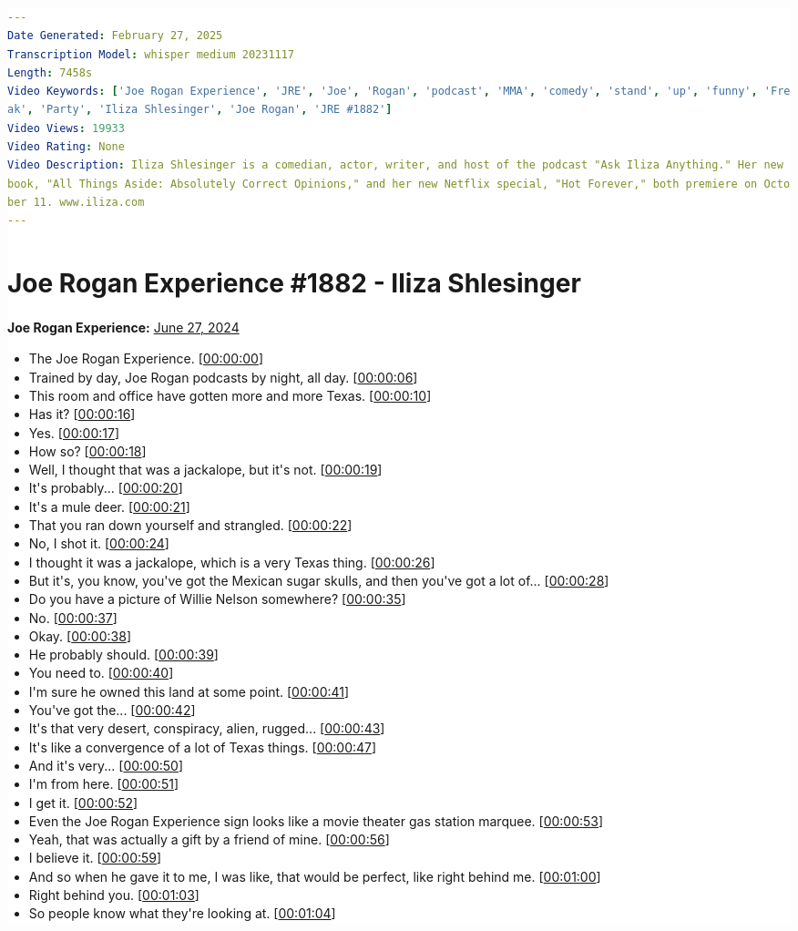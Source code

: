 ```yaml
---
Date Generated: February 27, 2025
Transcription Model: whisper medium 20231117
Length: 7458s
Video Keywords: ['Joe Rogan Experience', 'JRE', 'Joe', 'Rogan', 'podcast', 'MMA', 'comedy', 'stand', 'up', 'funny', 'Freak', 'Party', 'Iliza Shlesinger', 'Joe Rogan', 'JRE #1882']
Video Views: 19933
Video Rating: None
Video Description: Iliza Shlesinger is a comedian, actor, writer, and host of the podcast "Ask Iliza Anything." Her new book, "All Things Aside: Absolutely Correct Opinions," and her new Netflix special, "Hot Forever," both premiere on October 11. www.iliza.com
---
```


# Joe Rogan Experience #1882 - Iliza Shlesinger
**Joe Rogan Experience:** [June 27, 2024](https://www.youtube.com/watch?v=bIGINvpZOdU)
*  The Joe Rogan Experience. [[00:00:00](https://www.youtube.com/watch?v=bIGINvpZOdU&t=0.0s)]
*  Trained by day, Joe Rogan podcasts by night, all day. [[00:00:06](https://www.youtube.com/watch?v=bIGINvpZOdU&t=6.0s)]
*  This room and office have gotten more and more Texas. [[00:00:10](https://www.youtube.com/watch?v=bIGINvpZOdU&t=10.0s)]
*  Has it? [[00:00:16](https://www.youtube.com/watch?v=bIGINvpZOdU&t=16.0s)]
*  Yes. [[00:00:17](https://www.youtube.com/watch?v=bIGINvpZOdU&t=17.0s)]
*  How so? [[00:00:18](https://www.youtube.com/watch?v=bIGINvpZOdU&t=18.0s)]
*  Well, I thought that was a jackalope, but it's not. [[00:00:19](https://www.youtube.com/watch?v=bIGINvpZOdU&t=19.0s)]
*  It's probably... [[00:00:20](https://www.youtube.com/watch?v=bIGINvpZOdU&t=20.0s)]
*  It's a mule deer. [[00:00:21](https://www.youtube.com/watch?v=bIGINvpZOdU&t=21.0s)]
*  That you ran down yourself and strangled. [[00:00:22](https://www.youtube.com/watch?v=bIGINvpZOdU&t=22.0s)]
*  No, I shot it. [[00:00:24](https://www.youtube.com/watch?v=bIGINvpZOdU&t=24.0s)]
*  I thought it was a jackalope, which is a very Texas thing. [[00:00:26](https://www.youtube.com/watch?v=bIGINvpZOdU&t=26.0s)]
*  But it's, you know, you've got the Mexican sugar skulls, and then you've got a lot of... [[00:00:28](https://www.youtube.com/watch?v=bIGINvpZOdU&t=28.0s)]
*  Do you have a picture of Willie Nelson somewhere? [[00:00:35](https://www.youtube.com/watch?v=bIGINvpZOdU&t=35.0s)]
*  No. [[00:00:37](https://www.youtube.com/watch?v=bIGINvpZOdU&t=37.0s)]
*  Okay. [[00:00:38](https://www.youtube.com/watch?v=bIGINvpZOdU&t=38.0s)]
*  He probably should. [[00:00:39](https://www.youtube.com/watch?v=bIGINvpZOdU&t=39.0s)]
*  You need to. [[00:00:40](https://www.youtube.com/watch?v=bIGINvpZOdU&t=40.0s)]
*  I'm sure he owned this land at some point. [[00:00:41](https://www.youtube.com/watch?v=bIGINvpZOdU&t=41.0s)]
*  You've got the... [[00:00:42](https://www.youtube.com/watch?v=bIGINvpZOdU&t=42.0s)]
*  It's that very desert, conspiracy, alien, rugged... [[00:00:43](https://www.youtube.com/watch?v=bIGINvpZOdU&t=43.0s)]
*  It's like a convergence of a lot of Texas things. [[00:00:47](https://www.youtube.com/watch?v=bIGINvpZOdU&t=47.0s)]
*  And it's very... [[00:00:50](https://www.youtube.com/watch?v=bIGINvpZOdU&t=50.0s)]
*  I'm from here. [[00:00:51](https://www.youtube.com/watch?v=bIGINvpZOdU&t=51.0s)]
*  I get it. [[00:00:52](https://www.youtube.com/watch?v=bIGINvpZOdU&t=52.0s)]
*  Even the Joe Rogan Experience sign looks like a movie theater gas station marquee. [[00:00:53](https://www.youtube.com/watch?v=bIGINvpZOdU&t=53.0s)]
*  Yeah, that was actually a gift by a friend of mine. [[00:00:56](https://www.youtube.com/watch?v=bIGINvpZOdU&t=56.0s)]
*  I believe it. [[00:00:59](https://www.youtube.com/watch?v=bIGINvpZOdU&t=59.0s)]
*  And so when he gave it to me, I was like, that would be perfect, like right behind me. [[00:01:00](https://www.youtube.com/watch?v=bIGINvpZOdU&t=60.0s)]
*  Right behind you. [[00:01:03](https://www.youtube.com/watch?v=bIGINvpZOdU&t=63.0s)]
*  So people know what they're looking at. [[00:01:04](https://www.youtube.com/watch?v=bIGINvpZOdU&t=64.0s)]